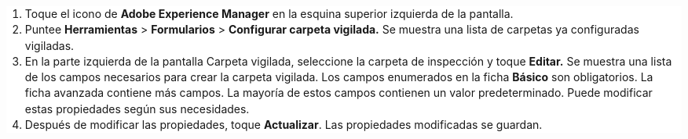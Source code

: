 1. Toque el icono de **Adobe Experience Manager** en la esquina superior izquierda de la pantalla.
1. Puntee **Herramientas** > **Formularios** > **Configurar carpeta vigilada.** Se muestra una lista de carpetas ya configuradas vigiladas.
1. En la parte izquierda de la pantalla Carpeta vigilada, seleccione la carpeta de inspección y toque **Editar.** Se muestra una lista de los campos necesarios para crear la carpeta vigilada. Los campos enumerados en la ficha **Básico** son obligatorios. La ficha avanzada contiene más campos. La mayoría de estos campos contienen un valor predeterminado. Puede modificar estas propiedades según sus necesidades.
1. Después de modificar las propiedades, toque **Actualizar**. Las propiedades modificadas se guardan.

